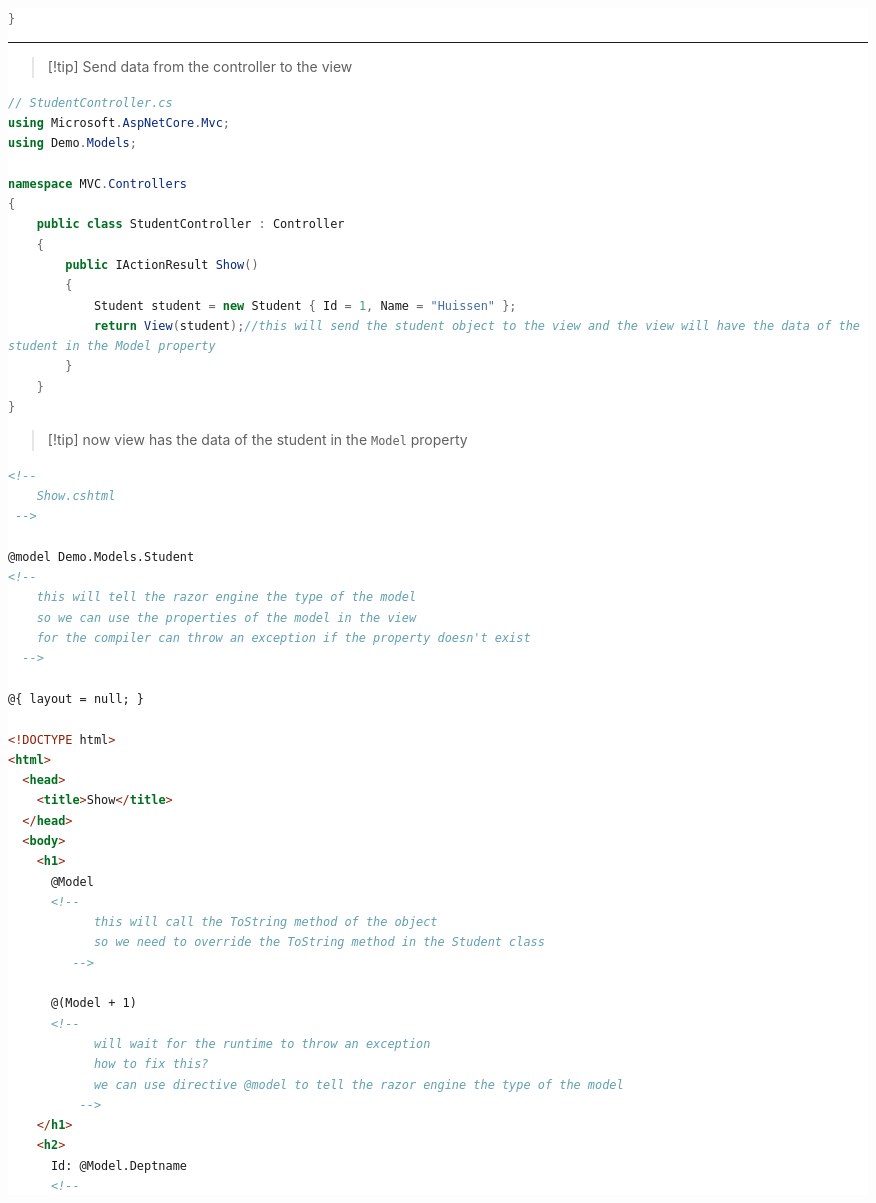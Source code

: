 ```csharp
}
```

---

> [!tip] Send data from the controller to the view

```csharp
// StudentController.cs
using Microsoft.AspNetCore.Mvc;
using Demo.Models;

namespace MVC.Controllers
{
    public class StudentController : Controller
    {
        public IActionResult Show()
        {
            Student student = new Student { Id = 1, Name = "Huissen" };
            return View(student);//this will send the student object to the view and the view will have the data of the student in the Model property
        }
    }
}
```

> [!tip] now view has the data of the student in the `Model` property

```html
<!--
    Show.cshtml
 -->

@model Demo.Models.Student
<!-- 
    this will tell the razor engine the type of the model
    so we can use the properties of the model in the view
    for the compiler can throw an exception if the property doesn't exist
  -->

@{ layout = null; }

<!DOCTYPE html>
<html>
  <head>
    <title>Show</title>
  </head>
  <body>
    <h1>
      @Model
      <!-- 
            this will call the ToString method of the object
            so we need to override the ToString method in the Student class
         -->

      @(Model + 1)
      <!-- 
            will wait for the runtime to throw an exception
            how to fix this?
            we can use directive @model to tell the razor engine the type of the model
          -->
    </h1>
    <h2>
      Id: @Model.Deptname
      <!-- 
```